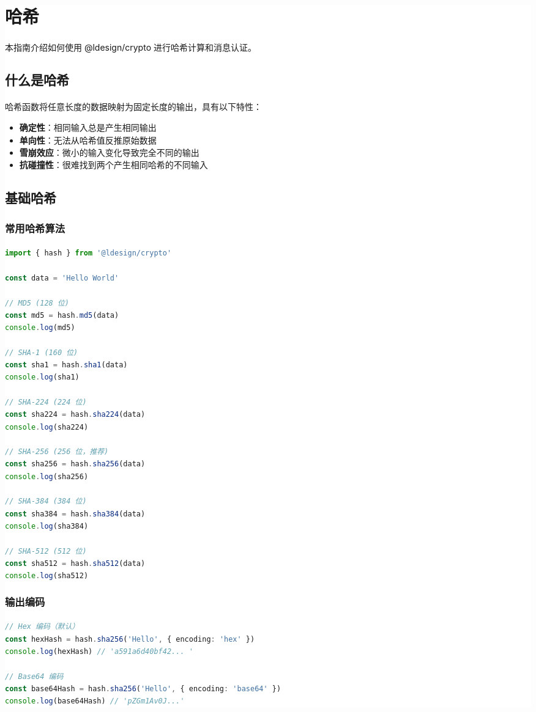 # 哈希

本指南介绍如何使用 @ldesign/crypto 进行哈希计算和消息认证。

## 什么是哈希

哈希函数将任意长度的数据映射为固定长度的输出，具有以下特性：

- **确定性**：相同输入总是产生相同输出
- **单向性**：无法从哈希值反推原始数据
- **雪崩效应**：微小的输入变化导致完全不同的输出
- **抗碰撞性**：很难找到两个产生相同哈希的不同输入

## 基础哈希

### 常用哈希算法

```typescript
import { hash } from '@ldesign/crypto'

const data = 'Hello World'

// MD5 (128 位)
const md5 = hash.md5(data)
console.log(md5)

// SHA-1 (160 位)
const sha1 = hash.sha1(data)
console.log(sha1)

// SHA-224 (224 位)
const sha224 = hash.sha224(data)
console.log(sha224)

// SHA-256 (256 位，推荐)
const sha256 = hash.sha256(data)
console.log(sha256)

// SHA-384 (384 位)
const sha384 = hash.sha384(data)
console.log(sha384)

// SHA-512 (512 位)
const sha512 = hash.sha512(data)
console.log(sha512)
```

### 输出编码

```typescript
// Hex 编码（默认）
const hexHash = hash.sha256('Hello', { encoding: 'hex' })
console.log(hexHash) // 'a591a6d40bf42... '

// Base64 编码
const base64Hash = hash.sha256('Hello', { encoding: 'base64' })
console.log(base64Hash) // 'pZGm1Av0J...'
```
